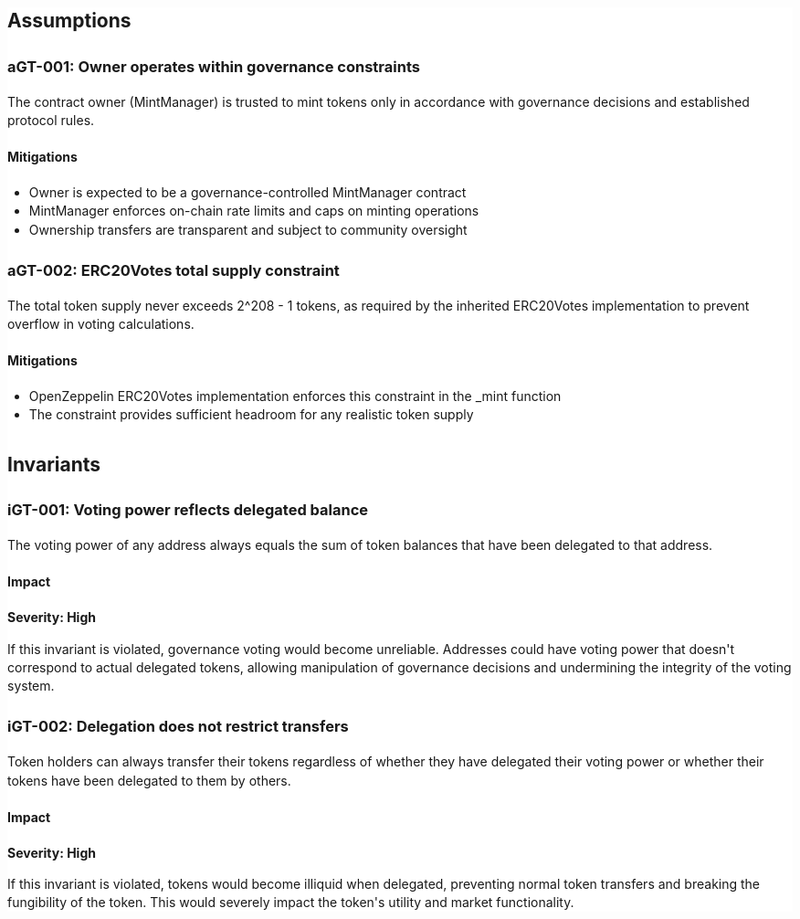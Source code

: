 ## Assumptions

### aGT-001: Owner operates within governance constraints

The contract owner (MintManager) is trusted to mint tokens only in accordance with governance decisions and established
protocol rules.

#### Mitigations

- Owner is expected to be a governance-controlled MintManager contract
- MintManager enforces on-chain rate limits and caps on minting operations
- Ownership transfers are transparent and subject to community oversight

### aGT-002: ERC20Votes total supply constraint

The total token supply never exceeds 2^208 - 1 tokens, as required by the inherited ERC20Votes implementation to prevent
overflow in voting calculations.

#### Mitigations

- OpenZeppelin ERC20Votes implementation enforces this constraint in the _mint function
- The constraint provides sufficient headroom for any realistic token supply

## Invariants

### iGT-001: Voting power reflects delegated balance

The voting power of any address always equals the sum of token balances that have been delegated to that address.

#### Impact

**Severity: High**

If this invariant is violated, governance voting would become unreliable. Addresses could have voting power that
doesn't correspond to actual delegated tokens, allowing manipulation of governance decisions and undermining the
integrity of the voting system.

### iGT-002: Delegation does not restrict transfers

Token holders can always transfer their tokens regardless of whether they have delegated their voting power or whether
their tokens have been delegated to them by others.

#### Impact

**Severity: High**

If this invariant is violated, tokens would become illiquid when delegated, preventing normal token transfers and
breaking the fungibility of the token. This would severely impact the token's utility and market functionality.
